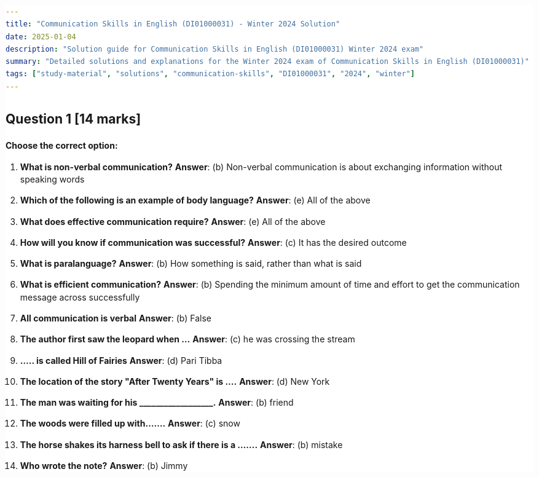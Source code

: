```yaml
---
title: "Communication Skills in English (DI01000031) - Winter 2024 Solution"
date: 2025-01-04
description: "Solution guide for Communication Skills in English (DI01000031) Winter 2024 exam"
summary: "Detailed solutions and explanations for the Winter 2024 exam of Communication Skills in English (DI01000031)"
tags: ["study-material", "solutions", "communication-skills", "DI01000031", "2024", "winter"]
---
```


## Question 1 [14 marks]

**Choose the correct option:**

1. **What is non-verbal communication?**
   **Answer**: (b) Non-verbal communication is about exchanging information without speaking words

2. **Which of the following is an example of body language?**
   **Answer**: (e) All of the above

3. **What does effective communication require?**
   **Answer**: (e) All of the above

4. **How will you know if communication was successful?**
   **Answer**: (c) It has the desired outcome

5. **What is paralanguage?**
   **Answer**: (b) How something is said, rather than what is said

6. **What is efficient communication?**
   **Answer**: (b) Spending the minimum amount of time and effort to get the communication message across successfully

7. **All communication is verbal**
   **Answer**: (b) False

8. **The author first saw the leopard when …**
   **Answer**: (c) he was crossing the stream

9. **….. is called Hill of Fairies**
   **Answer**: (d) Pari Tibba

10. **The location of the story "After Twenty Years" is ….**
    **Answer**: (d) New York

11. **The man was waiting for his __________________.**
    **Answer**: (b) friend

12. **The woods were filled up with…….**
    **Answer**: (c) snow

13. **The horse shakes its harness bell to ask if there is a …….**
    **Answer**: (b) mistake

14. **Who wrote the note?**
    **Answer**: (b) Jimmy
